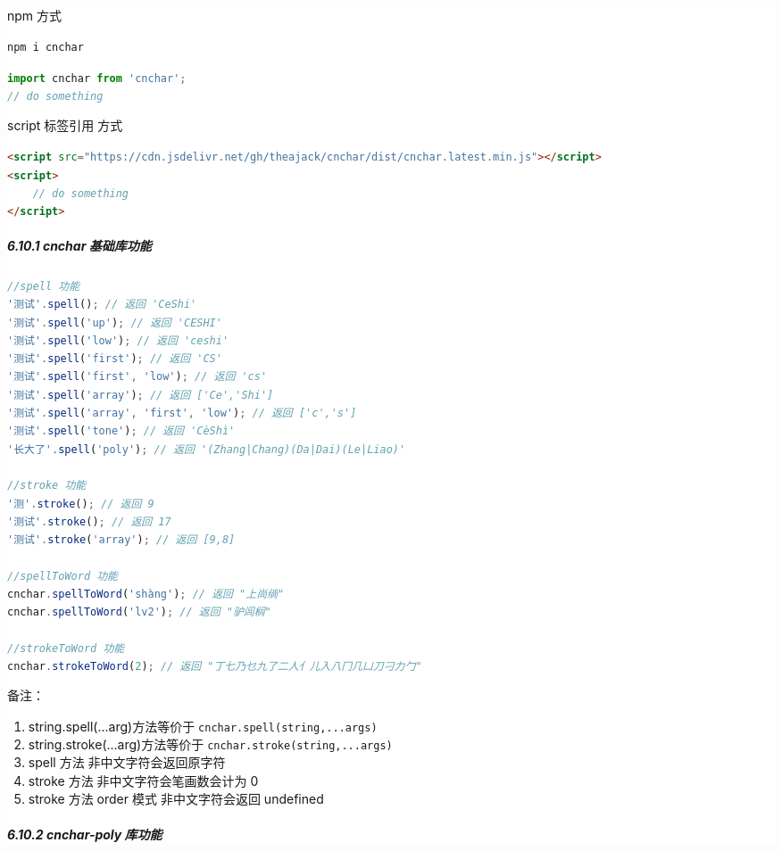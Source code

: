 npm 方式

```
npm i cnchar
```

```js
import cnchar from 'cnchar';
// do something
```

script 标签引用 方式

```html
<script src="https://cdn.jsdelivr.net/gh/theajack/cnchar/dist/cnchar.latest.min.js"></script>
<script>
    // do something
</script>
```

##### 6.10.1 cnchar 基础库功能

```js
//spell 功能
'测试'.spell(); // 返回 'CeShi'
'测试'.spell('up'); // 返回 'CESHI'
'测试'.spell('low'); // 返回 'ceshi'
'测试'.spell('first'); // 返回 'CS'
'测试'.spell('first', 'low'); // 返回 'cs'
'测试'.spell('array'); // 返回 ['Ce','Shi']
'测试'.spell('array', 'first', 'low'); // 返回 ['c','s']
'测试'.spell('tone'); // 返回 'CèShì'
'长大了'.spell('poly'); // 返回 '(Zhang|Chang)(Da|Dai)(Le|Liao)'

//stroke 功能
'测'.stroke(); // 返回 9
'测试'.stroke(); // 返回 17
'测试'.stroke('array'); // 返回 [9,8]

//spellToWord 功能
cnchar.spellToWord('shàng'); // 返回 "上尚绱"
cnchar.spellToWord('lv2'); // 返回 "驴闾榈"

//strokeToWord 功能
cnchar.strokeToWord(2); // 返回 "丁七乃乜九了二人亻儿入八冂几凵刀刁力勹"
```

备注：

1. string.spell(...arg)方法等价于 `cnchar.spell(string,...args)`
2. string.stroke(...arg)方法等价于 `cnchar.stroke(string,...args)`
3. spell 方法 非中文字符会返回原字符
4. stroke 方法 非中文字符会笔画数会计为 0
5. stroke 方法 order 模式 非中文字符会返回 undefined

##### 6.10.2 cnchar-poly 库功能
